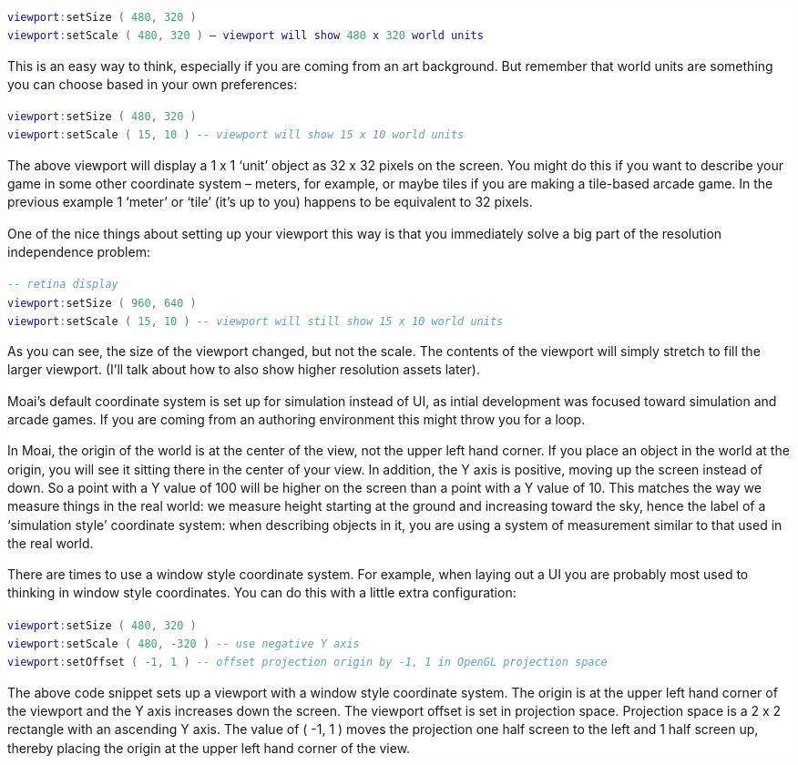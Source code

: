 ```lua
viewport:setSize ( 480, 320 )
viewport:setScale ( 480, 320 ) – viewport will show 480 x 320 world units
```

This is an easy way to think, especially if you are coming from an art background. But remember that world units are something you can choose based in your own preferences:

```lua
viewport:setSize ( 480, 320 )
viewport:setScale ( 15, 10 ) -- viewport will show 15 x 10 world units
```

The above viewport will display a 1 x 1 ‘unit’ object as 32 x 32 pixels on the screen. You might do this if you want to describe your game in some other coordinate system – meters, for example, or maybe tiles if you are making a tile-based arcade game. In the previous example 1 ‘meter’ or ‘tile’ (it’s up to you) happens to be equivalent to 32 pixels.

One of the nice things about setting up your viewport this way is that you immediately solve a big part of the resolution independence problem:

```lua
-- retina display
viewport:setSize ( 960, 640 )
viewport:setScale ( 15, 10 ) -- viewport will still show 15 x 10 world units
```

As you can see, the size of the viewport changed, but not the scale. The contents of the viewport will simply stretch to fill the larger viewport. (I’ll talk about how to also show higher resolution assets later).

Moai’s default coordinate system is set up for simulation instead of UI, as intial development was focused toward simulation and arcade games. If you are coming from an authoring environment this might throw you for a loop.

In Moai, the origin of the world is at the center of the view, not the upper left hand corner. If you place an object in the world at the origin, you will see it sitting there in the center of your view. In addition, the Y axis is positive, moving up the screen instead of down. So a point with a Y value of 100 will be higher on the screen than a point with a Y value of 10. This matches the way we measure things in the real world: we measure height starting at the ground and increasing toward the sky, hence the label of a ‘simulation style’ coordinate system: when describing objects in it, you are using a system of measurement similar to that used in the real world.

There are times to use a window style coordinate system. For example, when laying out a UI you are probably most used to thinking in window style coordinates. You can do this with a little extra configuration:

```lua
viewport:setSize ( 480, 320 )
viewport:setScale ( 480, -320 ) -- use negative Y axis
viewport:setOffset ( -1, 1 ) -- offset projection origin by -1, 1 in OpenGL projection space
```

The above code snippet sets up a viewport with a window style coordinate system. The origin is at the upper left hand corner of the viewport and the Y axis increases down the screen. The viewport offset is set in projection space. Projection space is a 2 x 2 rectangle with an ascending Y axis. The value of ( -1, 1 ) moves the projection one half screen to the left and 1 half screen up, thereby placing the origin at the upper left hand corner of the view.

